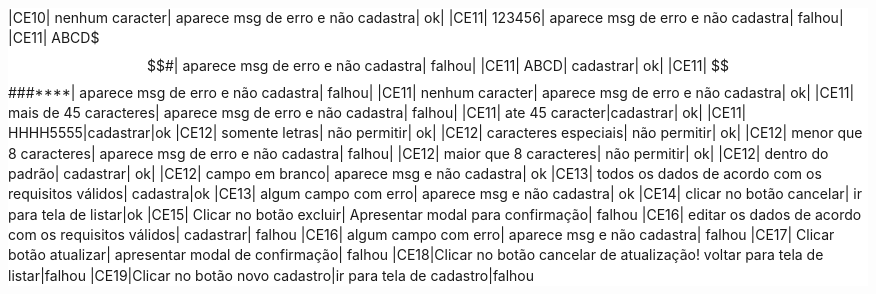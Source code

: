 |CE10|	nenhum caracter|	aparece msg de erro e não cadastra|	ok|
|CE11|	123456|	aparece msg de erro e não cadastra|	falhou|
|CE11|	ABCD$$$#|	aparece msg de erro e não cadastra|	falhou|
|CE11|	ABCD|	cadastrar|	ok|
|CE11|	$$$$$$###****|	aparece msg de erro e não cadastra|	falhou|
|CE11|	nenhum caracter|	aparece msg de erro e não cadastra|	ok|
|CE11|	mais de 45 caracteres|	aparece msg de erro e não cadastra|	falhou|
|CE11|	ate 45 caracter|cadastrar|	ok|
|CE11|  HHHH5555|cadastrar|ok
|CE12|	somente letras|	não permitir|	ok|
|CE12|	caracteres especiais|	não permitir|	ok|
|CE12|	menor que 8 caracteres|	aparece msg de erro e não cadastra|	falhou|
|CE12|	maior que 8 caracteres|	não permitir|	ok|
|CE12|	dentro do padrão|	cadastrar|	ok|
|CE12|   campo em branco| aparece msg e não cadastra| ok
|CE13| todos os dados de acordo com os requisitos válidos| cadastra|ok
|CE13| algum campo com erro| aparece msg e não cadastra| ok
|CE14| clicar no botão cancelar| ir para tela de listar|ok
|CE15| Clicar no botão excluir| Apresentar modal para confirmação| falhou
|CE16| editar os dados de acordo com os requisitos válidos| cadastrar| falhou
|CE16| algum campo com erro| aparece msg e não cadastra| falhou
|CE17| Clicar botão atualizar| apresentar modal de confirmação| falhou
|CE18|Clicar no botão cancelar de atualização! voltar para tela de listar|falhou
|CE19|Clicar no botão novo cadastro|ir para tela de cadastro|falhou